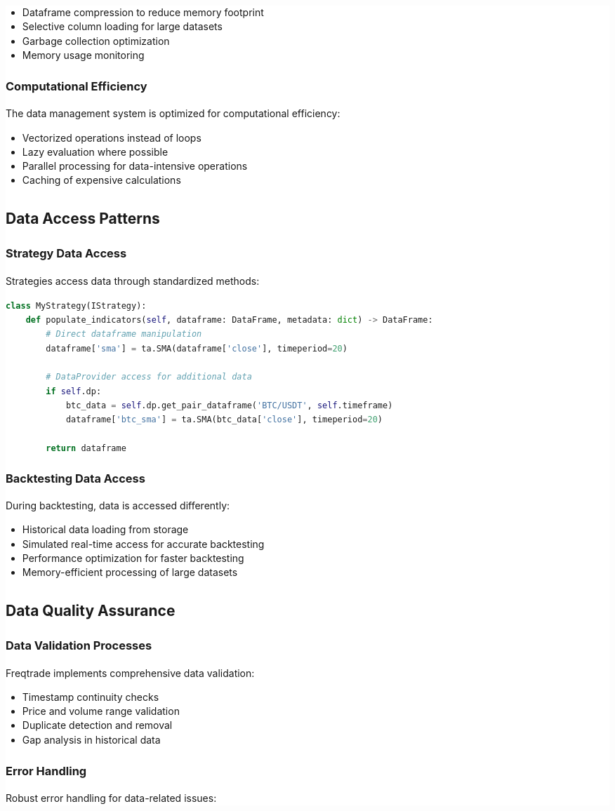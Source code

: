 - Dataframe compression to reduce memory footprint
- Selective column loading for large datasets
- Garbage collection optimization
- Memory usage monitoring

### Computational Efficiency
The data management system is optimized for computational efficiency:

- Vectorized operations instead of loops
- Lazy evaluation where possible
- Parallel processing for data-intensive operations
- Caching of expensive calculations

## Data Access Patterns
### Strategy Data Access
Strategies access data through standardized methods:

```python
class MyStrategy(IStrategy):
    def populate_indicators(self, dataframe: DataFrame, metadata: dict) -> DataFrame:
        # Direct dataframe manipulation
        dataframe['sma'] = ta.SMA(dataframe['close'], timeperiod=20)
        
        # DataProvider access for additional data
        if self.dp:
            btc_data = self.dp.get_pair_dataframe('BTC/USDT', self.timeframe)
            dataframe['btc_sma'] = ta.SMA(btc_data['close'], timeperiod=20)
        
        return dataframe
```

### Backtesting Data Access
During backtesting, data is accessed differently:

- Historical data loading from storage
- Simulated real-time access for accurate backtesting
- Performance optimization for faster backtesting
- Memory-efficient processing of large datasets

## Data Quality Assurance
### Data Validation Processes
Freqtrade implements comprehensive data validation:

- Timestamp continuity checks
- Price and volume range validation
- Duplicate detection and removal
- Gap analysis in historical data

### Error Handling
Robust error handling for data-related issues:

